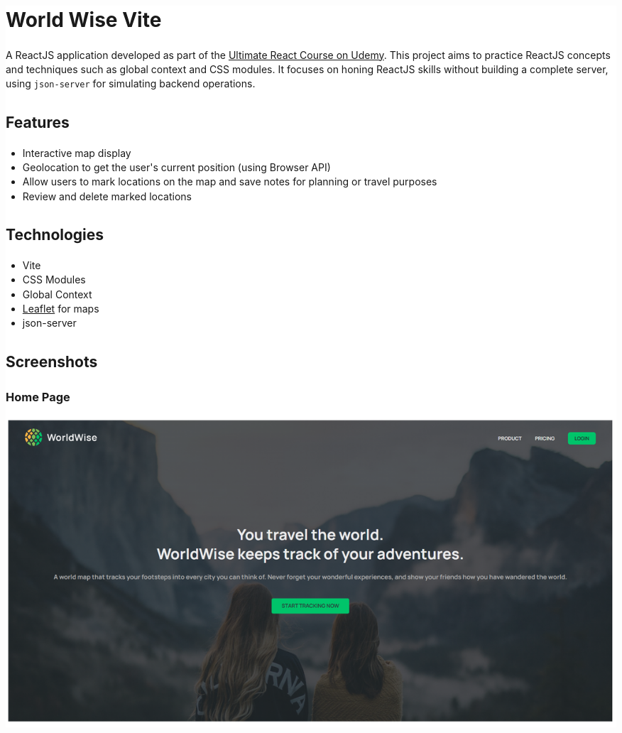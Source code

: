 # World Wise Vite

A ReactJS application developed as part of the [Ultimate React Course on Udemy](https://www.udemy.com/course/the-ultimate-react-course). This project aims to practice ReactJS concepts and techniques such as global context and CSS modules.
It focuses on honing ReactJS skills without building a complete server, using `json-server` for simulating backend operations.

## Features

- Interactive map display
- Geolocation to get the user's current position (using Browser API)
- Allow users to mark locations on the map and save notes for planning or travel purposes
- Review and delete marked locations

## Technologies

- Vite
- CSS Modules
- Global Context
- [Leaflet](https://leafletjs.com/) for maps
- json-server

## Screenshots
### Home Page
![Home Page](./screenshots/home.png)
